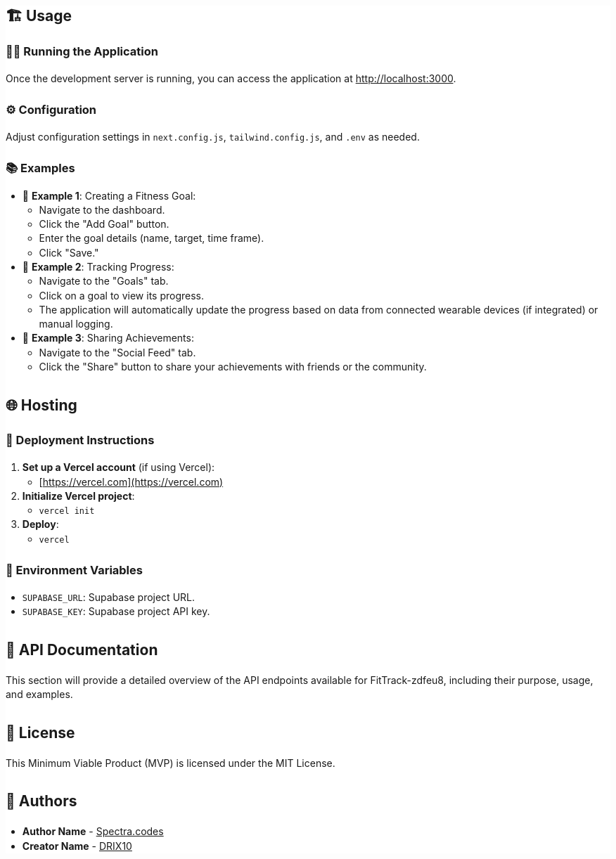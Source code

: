 ## 🏗️ Usage
### 🏃‍♂️ Running the Application
Once the development server is running, you can access the application at [http://localhost:3000](http://localhost:3000).

### ⚙️ Configuration
Adjust configuration settings in `next.config.js`, `tailwind.config.js`, and `.env` as needed.

### 📚 Examples
- 📝 **Example 1**:  Creating a Fitness Goal:
    - Navigate to the dashboard.
    - Click the "Add Goal" button.
    - Enter the goal details (name, target, time frame).
    - Click "Save."
- 📝 **Example 2**:  Tracking Progress:
    - Navigate to the "Goals" tab.
    - Click on a goal to view its progress.
    - The application will automatically update the progress based on data from connected wearable devices (if integrated) or manual logging.
- 📝 **Example 3**:  Sharing Achievements:
    - Navigate to the "Social Feed" tab.
    - Click the "Share" button to share your achievements with friends or the community.

## 🌐 Hosting
### 🚀 Deployment Instructions
1. **Set up a Vercel account** (if using Vercel):
   - [https://vercel.com](https://vercel.com)
2. **Initialize Vercel project**:
   - `vercel init`
3. **Deploy**:
   - `vercel`

### 🔑 Environment Variables
- `SUPABASE_URL`: Supabase project URL.
- `SUPABASE_KEY`: Supabase project API key.

## 📜 API Documentation
This section will provide a detailed overview of the API endpoints available for FitTrack-zdfeu8, including their purpose, usage, and examples.  

## 📜 License
This Minimum Viable Product (MVP) is licensed under the MIT License.

## 👥 Authors
- **Author Name** - [Spectra.codes](https://spectra.codes)
- **Creator Name** - [DRIX10](https://github.com/Drix10)
